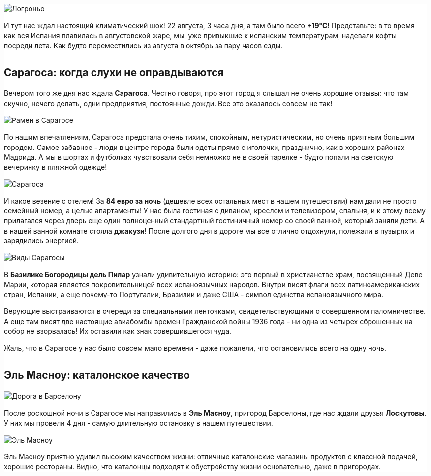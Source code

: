![Логроньо](/images/aroundSpain2025/Logrono.jpg)

И тут нас ждал настоящий климатический шок! 22 августа, 3 часа дня, а там было всего **+19°C**! Представьте: в то время как вся Испания плавилась в августовской жаре, мы, уже привыкшие к испанским температурам, надевали кофты посреди лета. Как будто переместились из августа в октябрь за пару часов езды.

## Сарагоса: когда слухи не оправдываются

Вечером того же дня нас ждала **Сарагоса**. Честно говоря, про этот город я слышал не очень хорошие отзывы: что там скучно, нечего делать, одни предприятия, постоянные дожди. Все это оказалось совсем не так!

![Рамен в Сарагосе](/images/aroundSpain2025/Zaragoza-ramen.jpg)

По нашим впечатлениям, Сарагоса предстала очень тихим, спокойным, нетуристическим, но очень приятным большим городом. Самое забавное - люди в центре города были одеты прямо с иголочки, празднично, как в хороших районах Мадрида. А мы в шортах и футболках чувствовали себя немножко не в своей тарелке - будто попали на светскую вечеринку в пляжной одежде!

![Сарагоса](/images/aroundSpain2025/Zaragoza-fun)

И какое везение с отелем! За **84 евро за ночь** (дешевле всех остальных мест в нашем путешествии) нам дали не просто семейный номер, а целые апартаменты! У нас была гостиная с диваном, креслом и телевизором, спальня, и к этому всему прилагался через дверь еще один полноценный стандартный гостиничный номер со своей ванной, который заняли дети. А в нашей ванной комнате стояла **джакузи**! После долгого дня в дороге мы все отлично отдохнули, полежали в пузырях и зарядились энергией.

![Виды Сарагосы](/images/aroundSpain2025/Zaragoza)

В **Базилике Богородицы дель Пилар** узнали удивительную историю: это первый в христианстве храм, посвященный Деве Марии, которая является покровительницей всех испаноязычных народов. Внутри висят флаги всех латиноамериканских стран, Испании, а еще почему-то Португалии, Бразилии и даже США - символ единства испаноязычного мира.

Верующие выстраиваются в очереди за специальными ленточками, свидетельствующими о совершенном паломничестве. А еще там висят две настоящие авиабомбы времен Гражданской войны 1936 года - ни одна из четырех сброшенных на собор не взорвалась! Их оставили как знак совершившегося чуда.

Жаль, что в Сарагосе у нас было совсем мало времени - даже пожалели, что остановились всего на одну ночь.

## Эль Масноу: каталонское качество

![Дорога в Барселону](/images/aroundSpain2025/Barcelona.jpg)

После роскошной ночи в Сарагосе мы направились в **Эль Масноу**, пригород Барселоны, где нас ждали друзья **Лоскутовы**. У них мы провели 4 дня - самую длительную остановку в нашем путешествии.

![Эль Масноу](/images/aroundSpain2025/ElMasnou)

Эль Масноу приятно удивил высоким качеством жизни: отличные каталонские магазины продуктов с классной подачей, хорошие рестораны. Видно, что каталонцы подходят к обустройству жизни основательно, даже в пригородах.
